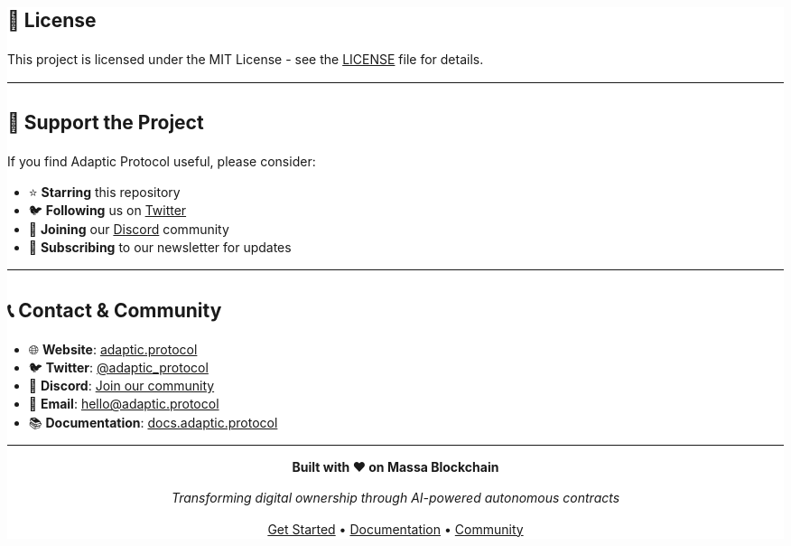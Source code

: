 ## 📝 License

This project is licensed under the MIT License - see the [LICENSE](LICENSE) file for details.

---

## 🌟 Support the Project

If you find Adaptic Protocol useful, please consider:
- ⭐ **Starring** this repository
- 🐦 **Following** us on [Twitter](https://twitter.com/adaptic_protocol)
- 💬 **Joining** our [Discord](https://discord.gg/adaptic) community
- 📧 **Subscribing** to our newsletter for updates

---

## 📞 Contact & Community

- 🌐 **Website**: [adaptic.protocol](https://adaptic.protocol)
- 🐦 **Twitter**: [@adaptic_protocol](https://twitter.com/adaptic_protocol)
- 💬 **Discord**: [Join our community](https://discord.gg/adaptic)
- 📧 **Email**: hello@adaptic.protocol
- 📚 **Documentation**: [docs.adaptic.protocol](https://docs.adaptic.protocol)

---

<div align="center">

**Built with ❤️ on Massa Blockchain**

*Transforming digital ownership through AI-powered autonomous contracts*

[Get Started](https://adaptic.protocol) • [Documentation](https://docs.adaptic.protocol) • [Community](https://discord.gg/adaptic)

</div>
